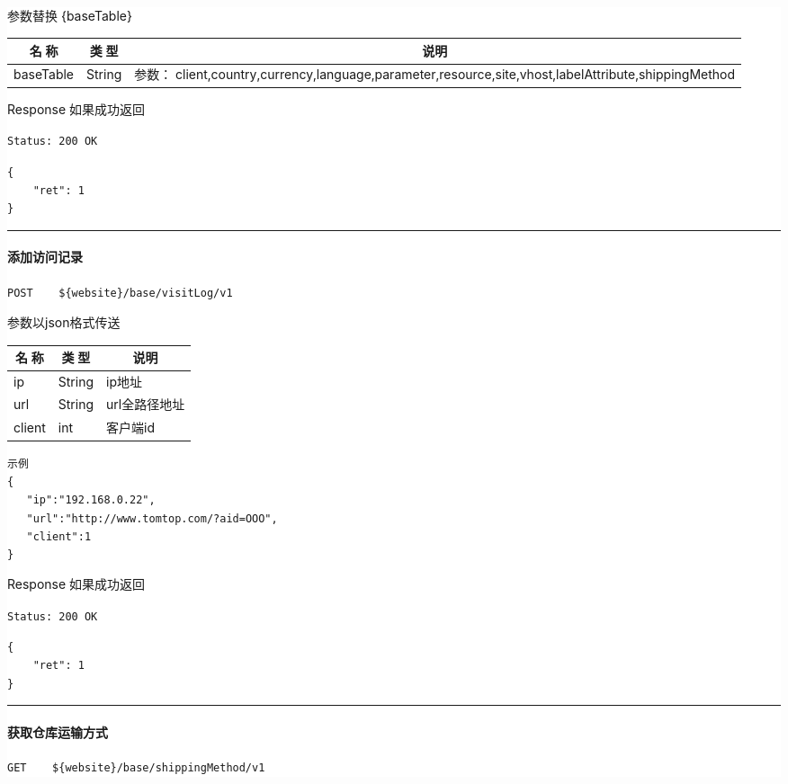 参数替换 {baseTable}

|  名 称   |   类 型  |                    说明                                         |
| -------- | -------- | -----------------------------------------------                 |
  baseTable |   String  |参数： client,country,currency,language,parameter,resource,site,vhost,labelAttribute,shippingMethod|

Response  如果成功返回

```
Status: 200 OK
```
```
{
    "ret": 1
}
```
------------------------------------------------
#### 添加访问记录
```
POST    ${website}/base/visitLog/v1
```
参数以json格式传送

|  名 称   |   类 型  |                    说明                                         |
| -------- | -------- | -----------------------------------------------                 |
|ip        |   String | ip地址           |
|url       |   String | url全路径地址    |
|client    |   int    | 客户端id         |

```
示例
{
   "ip":"192.168.0.22",
   "url":"http://www.tomtop.com/?aid=OOO",
   "client":1
}
```

Response  如果成功返回

```
Status: 200 OK
```
```
{
    "ret": 1
}
```
------------------------------------------------
#### 获取仓库运输方式
```
GET    ${website}/base/shippingMethod/v1
```
